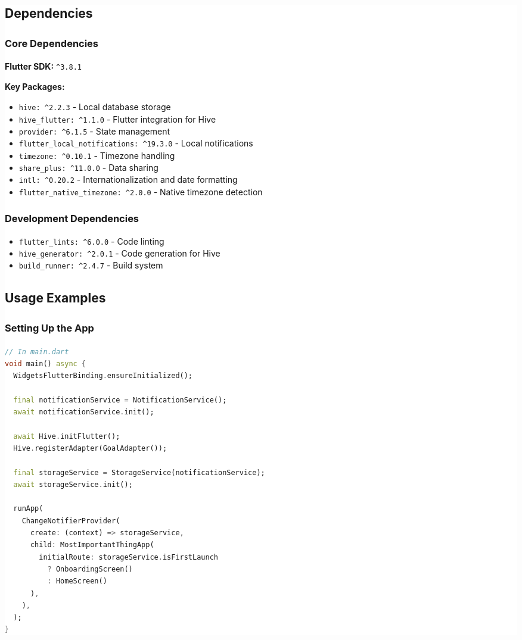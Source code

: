 ## Dependencies

### Core Dependencies

**Flutter SDK:** `^3.8.1`

**Key Packages:**
- `hive: ^2.2.3` - Local database storage
- `hive_flutter: ^1.1.0` - Flutter integration for Hive
- `provider: ^6.1.5` - State management
- `flutter_local_notifications: ^19.3.0` - Local notifications
- `timezone: ^0.10.1` - Timezone handling
- `share_plus: ^11.0.0` - Data sharing
- `intl: ^0.20.2` - Internationalization and date formatting
- `flutter_native_timezone: ^2.0.0` - Native timezone detection

### Development Dependencies

- `flutter_lints: ^6.0.0` - Code linting
- `hive_generator: ^2.0.1` - Code generation for Hive
- `build_runner: ^2.4.7` - Build system

## Usage Examples

### Setting Up the App

```dart
// In main.dart
void main() async {
  WidgetsFlutterBinding.ensureInitialized();
  
  final notificationService = NotificationService();
  await notificationService.init();
  
  await Hive.initFlutter();
  Hive.registerAdapter(GoalAdapter());
  
  final storageService = StorageService(notificationService);
  await storageService.init();
  
  runApp(
    ChangeNotifierProvider(
      create: (context) => storageService,
      child: MostImportantThingApp(
        initialRoute: storageService.isFirstLaunch 
          ? OnboardingScreen() 
          : HomeScreen()
      ),
    ),
  );
}
```
